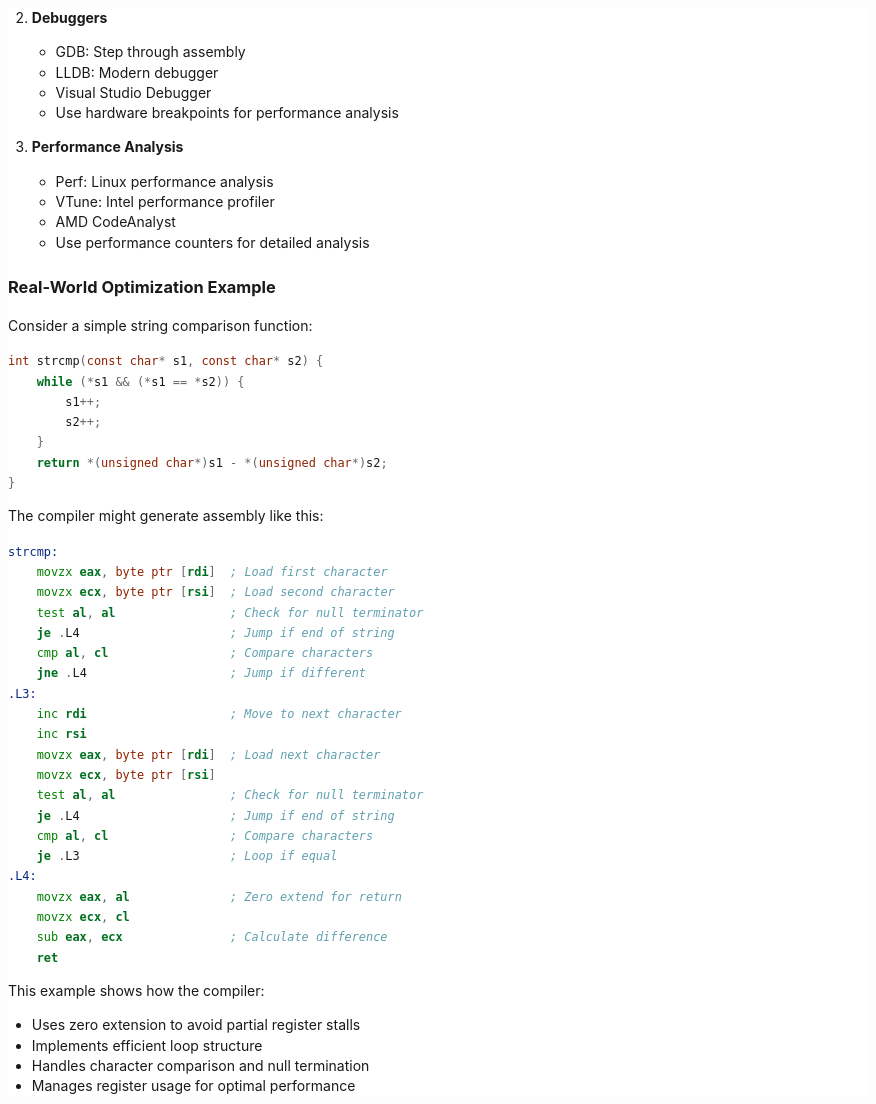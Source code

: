 2. **Debuggers**
   - GDB: Step through assembly
   - LLDB: Modern debugger
   - Visual Studio Debugger
   - Use hardware breakpoints for performance analysis

3. **Performance Analysis**
   - Perf: Linux performance analysis
   - VTune: Intel performance profiler
   - AMD CodeAnalyst
   - Use performance counters for detailed analysis

### Real-World Optimization Example

Consider a simple string comparison function:

```c
int strcmp(const char* s1, const char* s2) {
    while (*s1 && (*s1 == *s2)) {
        s1++;
        s2++;
    }
    return *(unsigned char*)s1 - *(unsigned char*)s2;
}
```

The compiler might generate assembly like this:

```asm
strcmp:
    movzx eax, byte ptr [rdi]  ; Load first character
    movzx ecx, byte ptr [rsi]  ; Load second character
    test al, al                ; Check for null terminator
    je .L4                     ; Jump if end of string
    cmp al, cl                 ; Compare characters
    jne .L4                    ; Jump if different
.L3:
    inc rdi                    ; Move to next character
    inc rsi
    movzx eax, byte ptr [rdi]  ; Load next character
    movzx ecx, byte ptr [rsi]
    test al, al                ; Check for null terminator
    je .L4                     ; Jump if end of string
    cmp al, cl                 ; Compare characters
    je .L3                     ; Loop if equal
.L4:
    movzx eax, al              ; Zero extend for return
    movzx ecx, cl
    sub eax, ecx               ; Calculate difference
    ret
```

This example shows how the compiler:
- Uses zero extension to avoid partial register stalls
- Implements efficient loop structure
- Handles character comparison and null termination
- Manages register usage for optimal performance
